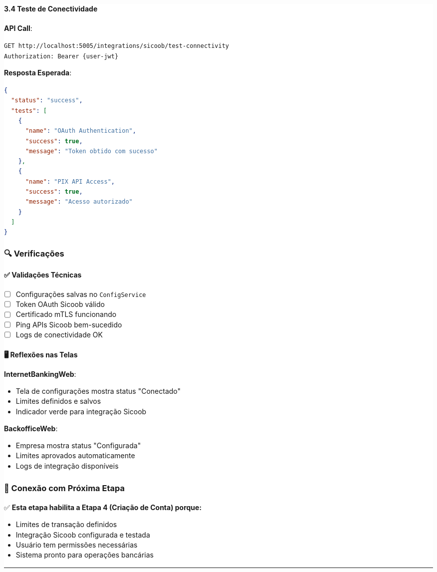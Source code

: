 #### **3.4 Teste de Conectividade**
**API Call**:
```http
GET http://localhost:5005/integrations/sicoob/test-connectivity
Authorization: Bearer {user-jwt}
```

**Resposta Esperada**:
```json
{
  "status": "success",
  "tests": [
    {
      "name": "OAuth Authentication",
      "success": true,
      "message": "Token obtido com sucesso"
    },
    {
      "name": "PIX API Access",
      "success": true,
      "message": "Acesso autorizado"
    }
  ]
}
```

### **🔍 Verificações**

#### **✅ Validações Técnicas**
- [ ] Configurações salvas no `ConfigService`
- [ ] Token OAuth Sicoob válido
- [ ] Certificado mTLS funcionando
- [ ] Ping APIs Sicoob bem-sucedido
- [ ] Logs de conectividade OK

#### **🖥️ Reflexões nas Telas**

**InternetBankingWeb**:
- Tela de configurações mostra status "Conectado"
- Limites definidos e salvos
- Indicador verde para integração Sicoob

**BackofficeWeb**:
- Empresa mostra status "Configurada"
- Limites aprovados automaticamente
- Logs de integração disponíveis

### **🔗 Conexão com Próxima Etapa**
✅ **Esta etapa habilita a Etapa 4 (Criação de Conta) porque:**
- Limites de transação definidos
- Integração Sicoob configurada e testada
- Usuário tem permissões necessárias
- Sistema pronto para operações bancárias

---